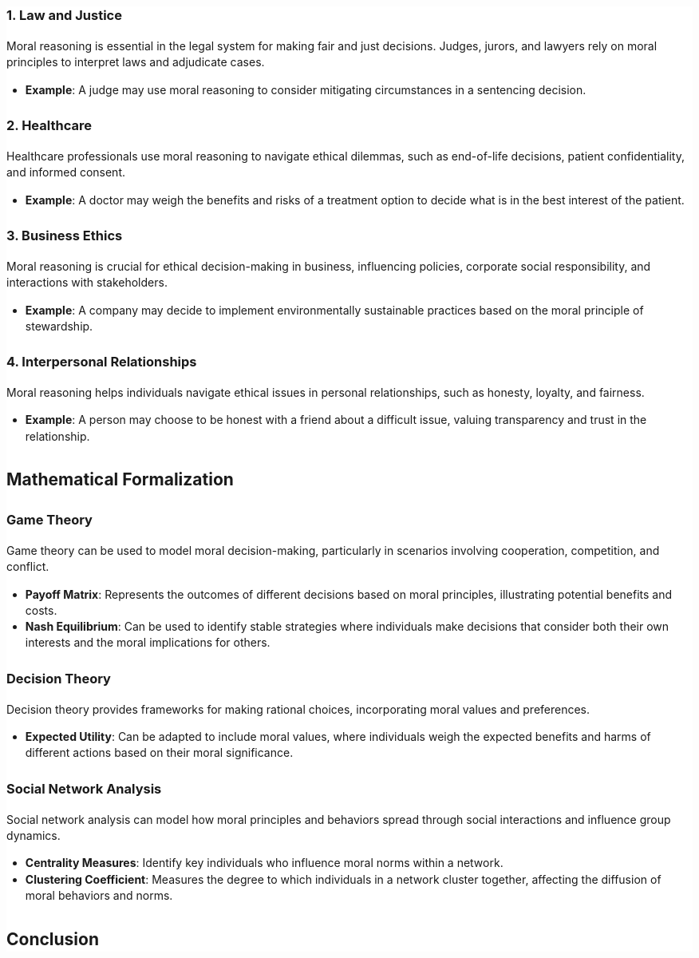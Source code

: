 ### 1. **Law and Justice**
Moral reasoning is essential in the legal system for making fair and just decisions. Judges, jurors, and lawyers rely on moral principles to interpret laws and adjudicate cases.
- **Example**: A judge may use moral reasoning to consider mitigating circumstances in a sentencing decision.

### 2. **Healthcare**
Healthcare professionals use moral reasoning to navigate ethical dilemmas, such as end-of-life decisions, patient confidentiality, and informed consent.
- **Example**: A doctor may weigh the benefits and risks of a treatment option to decide what is in the best interest of the patient.

### 3. **Business Ethics**
Moral reasoning is crucial for ethical decision-making in business, influencing policies, corporate social responsibility, and interactions with stakeholders.
- **Example**: A company may decide to implement environmentally sustainable practices based on the moral principle of stewardship.

### 4. **Interpersonal Relationships**
Moral reasoning helps individuals navigate ethical issues in personal relationships, such as honesty, loyalty, and fairness.
- **Example**: A person may choose to be honest with a friend about a difficult issue, valuing transparency and trust in the relationship.

## Mathematical Formalization

### Game Theory
Game theory can be used to model moral decision-making, particularly in scenarios involving cooperation, competition, and conflict.
- **Payoff Matrix**: Represents the outcomes of different decisions based on moral principles, illustrating potential benefits and costs.
- **Nash Equilibrium**: Can be used to identify stable strategies where individuals make decisions that consider both their own interests and the moral implications for others.

### Decision Theory
Decision theory provides frameworks for making rational choices, incorporating moral values and preferences.
- **Expected Utility**: Can be adapted to include moral values, where individuals weigh the expected benefits and harms of different actions based on their moral significance.

### Social Network Analysis
Social network analysis can model how moral principles and behaviors spread through social interactions and influence group dynamics.
- **Centrality Measures**: Identify key individuals who influence moral norms within a network.
- **Clustering Coefficient**: Measures the degree to which individuals in a network cluster together, affecting the diffusion of moral behaviors and norms.

## Conclusion

